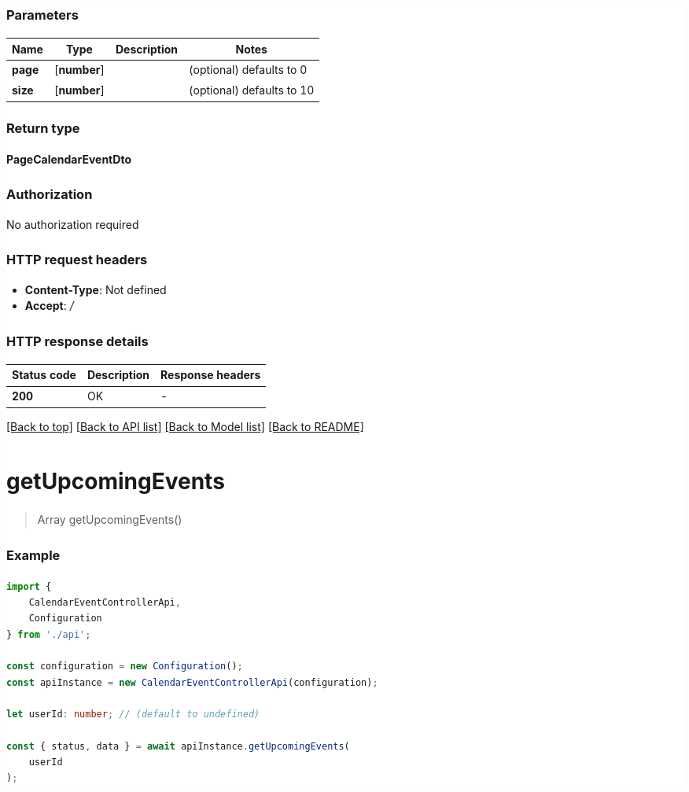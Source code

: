 ### Parameters

|Name | Type | Description  | Notes|
|------------- | ------------- | ------------- | -------------|
| **page** | [**number**] |  | (optional) defaults to 0|
| **size** | [**number**] |  | (optional) defaults to 10|


### Return type

**PageCalendarEventDto**

### Authorization

No authorization required

### HTTP request headers

 - **Content-Type**: Not defined
 - **Accept**: */*


### HTTP response details
| Status code | Description | Response headers |
|-------------|-------------|------------------|
|**200** | OK |  -  |

[[Back to top]](#) [[Back to API list]](../README.md#documentation-for-api-endpoints) [[Back to Model list]](../README.md#documentation-for-models) [[Back to README]](../README.md)

# **getUpcomingEvents**
> Array<CalendarEventDto> getUpcomingEvents()


### Example

```typescript
import {
    CalendarEventControllerApi,
    Configuration
} from './api';

const configuration = new Configuration();
const apiInstance = new CalendarEventControllerApi(configuration);

let userId: number; // (default to undefined)

const { status, data } = await apiInstance.getUpcomingEvents(
    userId
);
```
